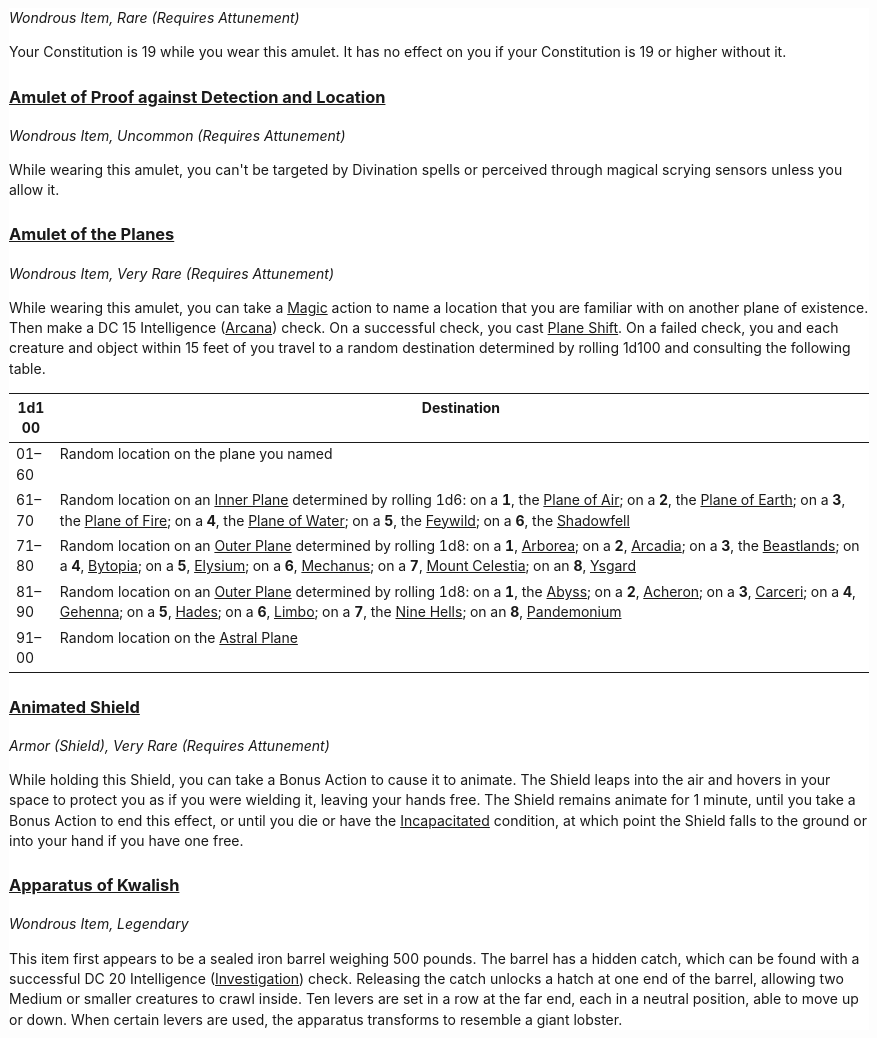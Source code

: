 *Wondrous Item, Rare (Requires Attunement)*

Your Constitution is 19 while you wear this amulet. It has no effect on you if your Constitution is 19 or higher without it.

### [Amulet of Proof against Detection and Location](/magic-items/4569-amulet-of-proof-against-detection-and-location)

*Wondrous Item, Uncommon (Requires Attunement)*

While wearing this amulet, you can't be targeted by Divination spells or perceived through magical scrying sensors unless you allow it.

### [Amulet of the Planes](/magic-items/9228345-amulet-of-the-planes)

*Wondrous Item, Very Rare (Requires Attunement)*

While wearing this amulet, you can take a [Magic](/sources/dnd/free-rules/rules-glossary#MagicAction) action to name a location that you are familiar with on another plane of existence. Then make a DC 15 Intelligence ([Arcana](/sources/dnd/free-rules/playing-the-game#Skills)) check. On a successful check, you cast [Plane Shift](/spells/2618867-plane-shift). On a failed check, you and each creature and object within 15 feet of you travel to a random destination determined by rolling 1d100 and consulting the following table.

| 1d100 | Destination |
| --- | --- |
| 01–60 | Random location on the plane you named |
| 61–70 | Random location on an [Inner Plane](/sources/dnd/dmg-2024/cosmology#InnerPlanes) determined by rolling 1d6: on a **1**, the [Plane of Air](/sources/dnd/dmg-2024/cosmology#ElementalPlaneofAir); on a **2**, the [Plane of Earth](/sources/dnd/dmg-2024/cosmology#ElementalPlaneofEarth); on a **3**, the [Plane of Fire](/sources/dnd/dmg-2024/cosmology#ElementalPlaneofFire); on a **4**, the [Plane of Water](/sources/dnd/dmg-2024/cosmology#ElementalPlaneofWater); on a **5**, the [Feywild](/sources/dnd/dmg-2024/cosmology#Feywild); on a **6**, the [Shadowfell](/sources/dnd/dmg-2024/cosmology#Shadowfell) |
| 71–80 | Random location on an [Outer Plane](/sources/dnd/dmg-2024/cosmology#OuterPlanes) determined by rolling 1d8: on a **1**, [Arborea](/sources/dnd/dmg-2024/cosmology#Arborea); on a **2**, [Arcadia](/sources/dnd/dmg-2024/cosmology#Arcadia); on a **3**, the [Beastlands](/sources/dnd/dmg-2024/cosmology#Beastlands); on a **4**, [Bytopia](/sources/dnd/dmg-2024/cosmology#Bytopia); on a **5**, [Elysium](/sources/dnd/dmg-2024/cosmology#Elysium); on a **6**, [Mechanus](/sources/dnd/dmg-2024/cosmology#Mechanus); on a **7**, [Mount Celestia](/sources/dnd/dmg-2024/cosmology#MountCelestia); on an **8**, [Ysgard](/sources/dnd/dmg-2024/cosmology#Ysgard) |
| 81–90 | Random location on an [Outer Plane](/sources/dnd/dmg-2024/cosmology#OuterPlanes) determined by rolling 1d8: on a **1**, the [Abyss](/sources/dnd/dmg-2024/cosmology#Abyss); on a **2**, [Acheron](/sources/dnd/dmg-2024/cosmology#Acheron); on a **3**, [Carceri](/sources/dnd/dmg-2024/cosmology#Carceri); on a **4**, [Gehenna](/sources/dnd/dmg-2024/cosmology#Gehenna); on a **5**, [Hades](/sources/dnd/dmg-2024/cosmology#Hades); on a **6**, [Limbo](/sources/dnd/dmg-2024/cosmology#Limbo); on a **7**, the [Nine Hells](/sources/dnd/dmg-2024/cosmology#NineHells); on an **8**, [Pandemonium](/sources/dnd/dmg-2024/cosmology#Pandemonium) |
| 91–00 | Random location on the [Astral Plane](/sources/dnd/dmg-2024/cosmology#AstralPlane) |

### [Animated Shield](/magic-items/4571-animated-shield)

*Armor (Shield), Very Rare (Requires Attunement)*

While holding this Shield, you can take a Bonus Action to cause it to animate. The Shield leaps into the air and hovers in your space to protect you as if you were wielding it, leaving your hands free. The Shield remains animate for 1 minute, until you take a Bonus Action to end this effect, or until you die or have the [Incapacitated](/sources/dnd/free-rules/rules-glossary#IncapacitatedCondition) condition, at which point the Shield falls to the ground or into your hand if you have one free.

### [Apparatus of Kwalish](/magic-items/9228348-apparatus-of-kwalish)

*Wondrous Item, Legendary*

This item first appears to be a sealed iron barrel weighing 500 pounds. The barrel has a hidden catch, which can be found with a successful DC 20 Intelligence ([Investigation](/sources/dnd/free-rules/playing-the-game#Skills)) check. Releasing the catch unlocks a hatch at one end of the barrel, allowing two Medium or smaller creatures to crawl inside. Ten levers are set in a row at the far end, each in a neutral position, able to move up or down. When certain levers are used, the apparatus transforms to resemble a giant lobster.
